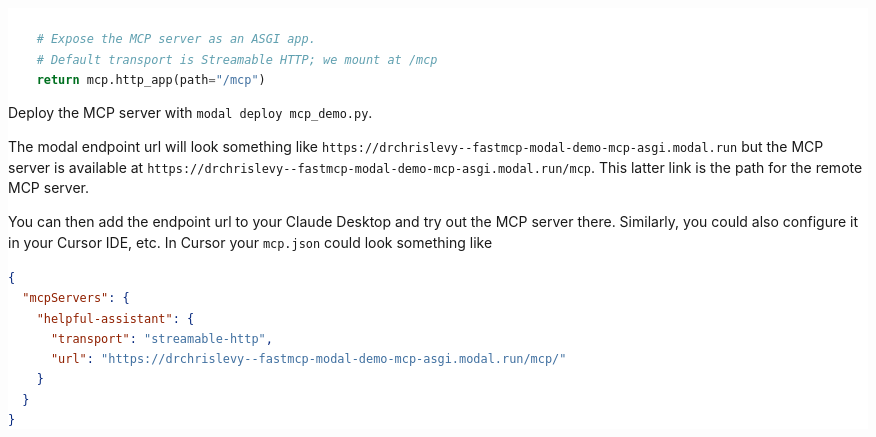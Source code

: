 ```python

    # Expose the MCP server as an ASGI app.
    # Default transport is Streamable HTTP; we mount at /mcp
    return mcp.http_app(path="/mcp")

```

Deploy the MCP server with `modal deploy mcp_demo.py`.

The modal endpoint url will look something like `https://drchrislevy--fastmcp-modal-demo-mcp-asgi.modal.run`
but the MCP server is available at `https://drchrislevy--fastmcp-modal-demo-mcp-asgi.modal.run/mcp`. This latter
link is the path for the remote MCP server.




You can then add the endpoint url to your Claude Desktop and try out the MCP server there.
Similarly, you could also configure it in your Cursor IDE, etc. In Cursor your `mcp.json` 
could look something like

```json
{
  "mcpServers": {
    "helpful-assistant": {
      "transport": "streamable-http",
      "url": "https://drchrislevy--fastmcp-modal-demo-mcp-asgi.modal.run/mcp/"
    }
  }
}
```




